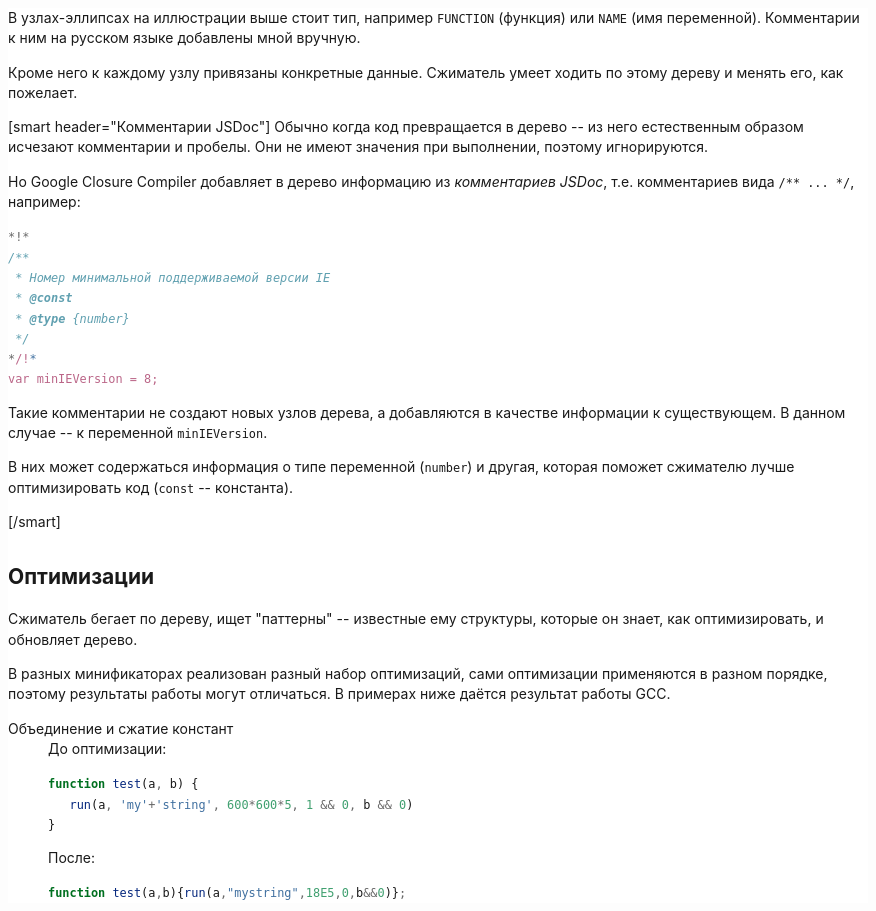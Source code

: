 В узлах-эллипсах на иллюстрации выше стоит тип, например `FUNCTION` (функция) или `NAME` (имя переменной). Комментарии к ним на русском языке добавлены мной вручную.

Кроме него к каждому узлу привязаны конкретные данные. Сжиматель умеет ходить по этому дереву и менять его, как пожелает.

[smart header="Комментарии JSDoc"]
Обычно когда код превращается в дерево -- из него естественным образом исчезают комментарии и пробелы. Они не имеют значения при выполнении, поэтому игнорируются.

Но Google Closure Compiler добавляет в дерево информацию из *комментариев JSDoc*, т.е. комментариев вида `/** ... */`, например:

```js
*!*
/**
 * Номер минимальной поддерживаемой версии IE
 * @const
 * @type {number}
 */
*/!*
var minIEVersion = 8;
```

Такие комментарии не создают новых узлов дерева, а добавляются в качестве информации к существующем. В данном случае -- к переменной `minIEVersion`.

В них может содержаться информация о типе переменной (`number`) и другая, которая поможет сжимателю лучше оптимизировать код (`const` -- константа). 

[/smart]

## Оптимизации

Сжиматель бегает по дереву, ищет "паттерны" -- известные ему структуры, которые он знает, как оптимизировать, и обновляет дерево. 

В разных минификаторах реализован разный набор оптимизаций, сами оптимизации применяются в разном порядке, поэтому результаты работы могут отличаться. В примерах ниже даётся результат работы GCC.


<dl>
<dt>Объединение и сжатие констант</dt>
<dd>
До оптимизации:

```js
function test(a, b) {
   run(a, 'my'+'string', 600*600*5, 1 && 0, b && 0)
}
```

После:

```js
function test(a,b){run(a,"mystring",18E5,0,b&&0)};
```
